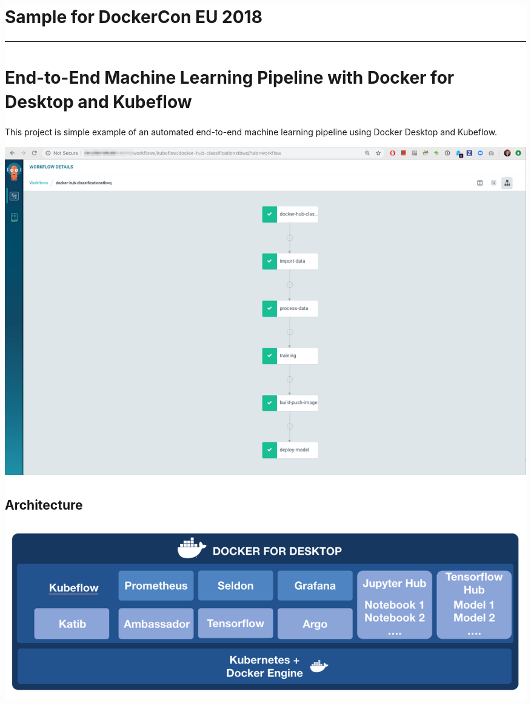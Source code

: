 # Sample for DockerCon EU 2018

---

# End-to-End Machine Learning Pipeline with Docker for Desktop and Kubeflow

This project is simple example of an automated end-to-end machine learning pipeline using Docker Desktop and Kubeflow.

![workflow](argo_workflow.png?raw=true)

## Architecture

![arch](arch.png?raw=true)
